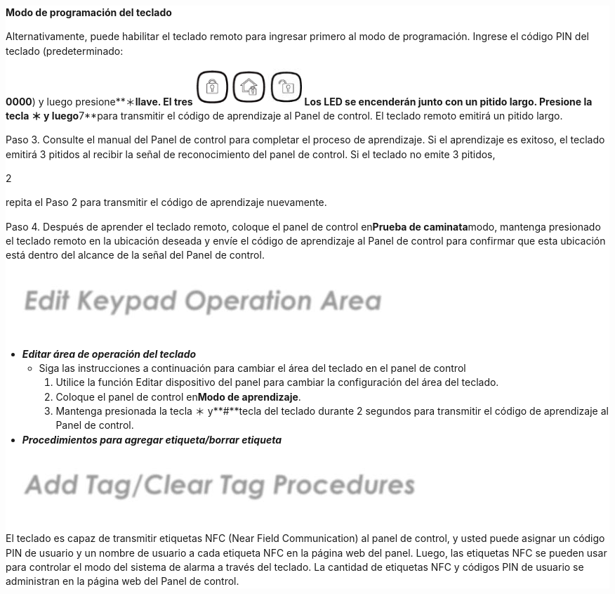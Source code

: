 **Modo de programación del teclado**

Alternativamente, puede habilitar el teclado remoto para ingresar primero al modo de programación. Ingrese el código PIN del teclado (predeterminado:

**0000**) y luego presione\*\*＊**llave. El tres**![](<.gitbook/assets/13 (13).png>)![](<.gitbook/assets/14 (7).jpeg>)**Los LED se encenderán junto con un pitido largo. Presione la tecla ＊ y luego**7\*\*para transmitir el código de aprendizaje al Panel de control. El teclado remoto emitirá un pitido largo.

Paso 3. Consulte el manual del Panel de control para completar el proceso de aprendizaje. Si el aprendizaje es exitoso, el teclado emitirá 3 pitidos al recibir la señal de reconocimiento del panel de control. Si el teclado no emite 3 pitidos,

2

repita el Paso 2 para transmitir el código de aprendizaje nuevamente.

Paso 4. Después de aprender el teclado remoto, coloque el panel de control en**Prueba de caminata**modo, mantenga presionado el teclado remoto en la ubicación deseada y envíe el código de aprendizaje al Panel de control para confirmar que esta ubicación está dentro del alcance de la señal del Panel de control.

![](<.gitbook/assets/15 (6).jpeg>)

* _**Editar área de operación del teclado**_
  * Siga las instrucciones a continuación para cambiar el área del teclado en el panel de control
    1. Utilice la función Editar dispositivo del panel para cambiar la configuración del área del teclado.
    2. Coloque el panel de control en**Modo de aprendizaje**.
    3. Mantenga presionada la tecla ＊ y\*\*#\*\*tecla del teclado durante 2 segundos para transmitir el código de aprendizaje al Panel de control.
* _**Procedimientos para agregar etiqueta/borrar etiqueta**_

![](<.gitbook/assets/16 (5).jpeg>)

El teclado es capaz de transmitir etiquetas NFC (Near Field Communication) al panel de control, y usted puede asignar un código PIN de usuario y un nombre de usuario a cada etiqueta NFC en la página web del panel. Luego, las etiquetas NFC se pueden usar para controlar el modo del sistema de alarma a través del teclado. La cantidad de etiquetas NFC y códigos PIN de usuario se administran en la página web del Panel de control.
